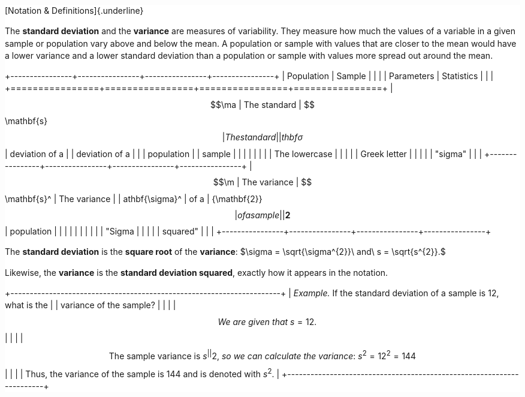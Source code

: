 [Notation & Definitions]{.underline}

The **standard deviation** and the **variance** are measures of
variability. They measure how much the values of a variable in a given
sample or population vary above and below the mean. A population or
sample with values that are closer to the mean would have a lower
variance and a lower standard deviation than a population or sample with
values more spread out around the mean.

+----------------+----------------+----------------+----------------+
| Population     | Sample         |                |                |
| Parameters     | Statistics     |                |                |
+================+================+================+================+
| $$\ma          | The standard   | $$\mathbf{s}$$ | The standard   |
| thbf{\sigma}$$ | deviation of a |                | deviation of a |
|                | population     |                | sample         |
|                |                |                |                |
|                | The lowercase  |                |                |
|                | Greek letter   |                |                |
|                | "sigma"        |                |                |
+----------------+----------------+----------------+----------------+
| $$\m           | The variance   | $$\mathbf{s}^  | The variance   |
| athbf{\sigma}^ | of a           | {\mathbf{2}}$$ | of a sample    |
| {\mathbf{2}}$$ | population     |                |                |
|                |                |                |                |
|                | "Sigma         |                |                |
|                | squared"       |                |                |
+----------------+----------------+----------------+----------------+

The **standard deviation** is the **square root** of the **variance**:
$\sigma = \sqrt{\sigma^{2}}\ and\ s = \sqrt{s^{2}}.$

Likewise, the **variance** is the **standard deviation squared**,
exactly how it appears in the notation.

+----------------------------------------------------------------------+
| *Example.* If the standard deviation of a sample is 12, what is the  |
| variance of the sample?                                              |
|                                                                      |
| $$\ \ \ \ We\ are\ given\ that\ s = 12.$$                            |
|                                                                      |
| $$\text{\ \ \ \ The\ sample\ variance\ is\ }s^                       |
| {2},\ so\ we\ can\ calculate\ the\ variance:\ s^{2} = 12^{2} = 144$$ |
|                                                                      |
| Thus, the variance of the sample is 144 and is denoted with $s^{2}.$ |
+----------------------------------------------------------------------+
